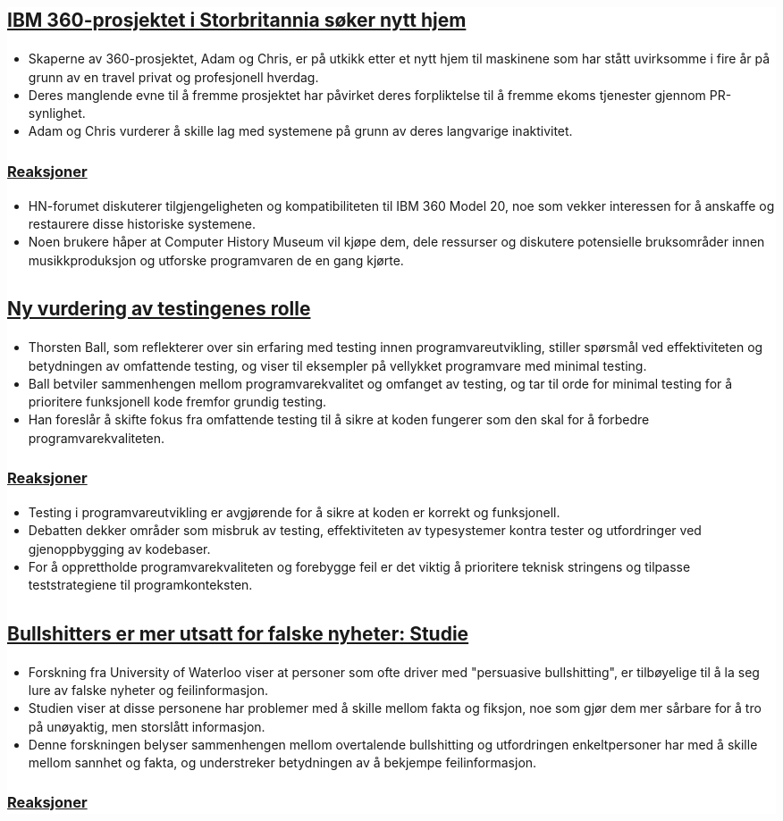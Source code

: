 ## [IBM 360-prosjektet i Storbritannia søker nytt hjem](https://www.ibm360.co.uk/)

- Skaperne av 360-prosjektet, Adam og Chris, er på utkikk etter et nytt hjem til maskinene som har stått uvirksomme i fire år på grunn av en travel privat og profesjonell hverdag.
- Deres manglende evne til å fremme prosjektet har påvirket deres forpliktelse til å fremme ekoms tjenester gjennom PR-synlighet.
- Adam og Chris vurderer å skille lag med systemene på grunn av deres langvarige inaktivitet.

### [Reaksjoner](https://news.ycombinator.com/item?id=39728994)

- HN-forumet diskuterer tilgjengeligheten og kompatibiliteten til IBM 360 Model 20, noe som vekker interessen for å anskaffe og restaurere disse historiske systemene.
- Noen brukere håper at Computer History Museum vil kjøpe dem, dele ressurser og diskutere potensielle bruksområder innen musikkproduksjon og utforske programvaren de en gang kjørte.

## [Ny vurdering av testingenes rolle](https://registerspill.thorstenball.com/p/a-few-words-on-testing)

- Thorsten Ball, som reflekterer over sin erfaring med testing innen programvareutvikling, stiller spørsmål ved effektiviteten og betydningen av omfattende testing, og viser til eksempler på vellykket programvare med minimal testing.
- Ball betviler sammenhengen mellom programvarekvalitet og omfanget av testing, og tar til orde for minimal testing for å prioritere funksjonell kode fremfor grundig testing.
- Han foreslår å skifte fokus fra omfattende testing til å sikre at koden fungerer som den skal for å forbedre programvarekvaliteten.

### [Reaksjoner](https://news.ycombinator.com/item?id=39731195)

- Testing i programvareutvikling er avgjørende for å sikre at koden er korrekt og funksjonell.
- Debatten dekker områder som misbruk av testing, effektiviteten av typesystemer kontra tester og utfordringer ved gjenoppbygging av kodebaser.
- For å opprettholde programvarekvaliteten og forebygge feil er det viktig å prioritere teknisk stringens og tilpasse teststrategiene til programkonteksten.

## [Bullshitters er mer utsatt for falske nyheter: Studie](https://uwaterloo.ca/news/media/research-shows-people-who-bs-are-more-likely-fall-bs)

- Forskning fra University of Waterloo viser at personer som ofte driver med "persuasive bullshitting", er tilbøyelige til å la seg lure av falske nyheter og feilinformasjon.
- Studien viser at disse personene har problemer med å skille mellom fakta og fiksjon, noe som gjør dem mer sårbare for å tro på unøyaktig, men storslått informasjon.
- Denne forskningen belyser sammenhengen mellom overtalende bullshitting og utfordringen enkeltpersoner har med å skille mellom sannhet og fakta, og understreker betydningen av å bekjempe feilinformasjon.

### [Reaksjoner](https://news.ycombinator.com/item?id=39727529)
